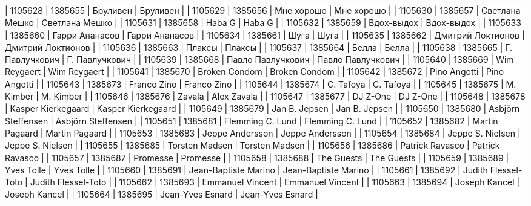| 1105628 | 1385655 | Бруливен | Бруливен |
| 1105629 | 1385656 | Мне хорошо | Мне хорошо |
| 1105630 | 1385657 | Светлана Мешко | Светлана Мешко |
| 1105631 | 1385658 | Haba G | Haba G |
| 1105632 | 1385659 | Вдох-выдох | Вдох-выдох |
| 1105633 | 1385660 | Гарри Ананасов | Гарри Ананасов |
| 1105634 | 1385661 | Шуга | Шуга |
| 1105635 | 1385662 | Дмитрий Локтионов | Дмитрий Локтионов |
| 1105636 | 1385663 | Плаксы | Плаксы |
| 1105637 | 1385664 | Белла | Белла |
| 1105638 | 1385665 | Г. Павлучкович | Г. Павлучкович |
| 1105639 | 1385668 | Павло Павлучкович | Павло Павлучкович |
| 1105640 | 1385669 | Wim Reygaert | Wim Reygaert |
| 1105641 | 1385670 | Broken Condom | Broken Condom |
| 1105642 | 1385672 | Pino Angotti | Pino Angotti |
| 1105643 | 1385673 | Franco Zino | Franco Zino |
| 1105644 | 1385674 | C. Tafoya | C. Tafoya |
| 1105645 | 1385675 | M. Kimber | M. Kimber |
| 1105646 | 1385676 | Zavala | Alex Zavala |
| 1105647 | 1385677 | DJ Z-One | DJ Z-One |
| 1105648 | 1385678 | Kasper Kierkegaard | Kasper Kierkegaard |
| 1105649 | 1385679 | Jan B. Jepsen | Jan B. Jepsen |
| 1105650 | 1385680 | Asbjörn Steffensen | Asbjörn Steffensen |
| 1105651 | 1385681 | Flemming C. Lund | Flemming C. Lund |
| 1105652 | 1385682 | Martin Pagaard | Martin Pagaard |
| 1105653 | 1385683 | Jeppe Andersson | Jeppe Andersson |
| 1105654 | 1385684 | Jeppe S. Nielsen | Jeppe S. Nielsen |
| 1105655 | 1385685 | Torsten Madsen | Torsten Madsen |
| 1105656 | 1385686 | Patrick Ravasco | Patrick Ravasco |
| 1105657 | 1385687 | Promesse | Promesse |
| 1105658 | 1385688 | The Guests | The Guests |
| 1105659 | 1385689 | Yves Tolle | Yves Tolle |
| 1105660 | 1385691 | Jean-Baptiste Marino | Jean-Baptiste Marino |
| 1105661 | 1385692 | Judith Flessel-Toto | Judith Flessel-Toto |
| 1105662 | 1385693 | Emmanuel Vincent | Emmanuel Vincent |
| 1105663 | 1385694 | Joseph Kancel | Joseph Kancel |
| 1105664 | 1385695 | Jean-Yves Esnard | Jean-Yves Esnard |